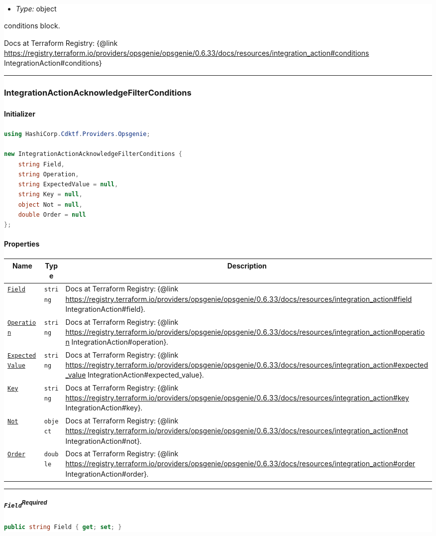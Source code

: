 - *Type:* object

conditions block.

Docs at Terraform Registry: {@link https://registry.terraform.io/providers/opsgenie/opsgenie/0.6.33/docs/resources/integration_action#conditions IntegrationAction#conditions}

---

### IntegrationActionAcknowledgeFilterConditions <a name="IntegrationActionAcknowledgeFilterConditions" id="rhizo-co-terraform-provider-opsgenie.integrationAction.IntegrationActionAcknowledgeFilterConditions"></a>

#### Initializer <a name="Initializer" id="rhizo-co-terraform-provider-opsgenie.integrationAction.IntegrationActionAcknowledgeFilterConditions.Initializer"></a>

```csharp
using HashiCorp.Cdktf.Providers.Opsgenie;

new IntegrationActionAcknowledgeFilterConditions {
    string Field,
    string Operation,
    string ExpectedValue = null,
    string Key = null,
    object Not = null,
    double Order = null
};
```

#### Properties <a name="Properties" id="Properties"></a>

| **Name** | **Type** | **Description** |
| --- | --- | --- |
| <code><a href="#rhizo-co-terraform-provider-opsgenie.integrationAction.IntegrationActionAcknowledgeFilterConditions.property.field">Field</a></code> | <code>string</code> | Docs at Terraform Registry: {@link https://registry.terraform.io/providers/opsgenie/opsgenie/0.6.33/docs/resources/integration_action#field IntegrationAction#field}. |
| <code><a href="#rhizo-co-terraform-provider-opsgenie.integrationAction.IntegrationActionAcknowledgeFilterConditions.property.operation">Operation</a></code> | <code>string</code> | Docs at Terraform Registry: {@link https://registry.terraform.io/providers/opsgenie/opsgenie/0.6.33/docs/resources/integration_action#operation IntegrationAction#operation}. |
| <code><a href="#rhizo-co-terraform-provider-opsgenie.integrationAction.IntegrationActionAcknowledgeFilterConditions.property.expectedValue">ExpectedValue</a></code> | <code>string</code> | Docs at Terraform Registry: {@link https://registry.terraform.io/providers/opsgenie/opsgenie/0.6.33/docs/resources/integration_action#expected_value IntegrationAction#expected_value}. |
| <code><a href="#rhizo-co-terraform-provider-opsgenie.integrationAction.IntegrationActionAcknowledgeFilterConditions.property.key">Key</a></code> | <code>string</code> | Docs at Terraform Registry: {@link https://registry.terraform.io/providers/opsgenie/opsgenie/0.6.33/docs/resources/integration_action#key IntegrationAction#key}. |
| <code><a href="#rhizo-co-terraform-provider-opsgenie.integrationAction.IntegrationActionAcknowledgeFilterConditions.property.not">Not</a></code> | <code>object</code> | Docs at Terraform Registry: {@link https://registry.terraform.io/providers/opsgenie/opsgenie/0.6.33/docs/resources/integration_action#not IntegrationAction#not}. |
| <code><a href="#rhizo-co-terraform-provider-opsgenie.integrationAction.IntegrationActionAcknowledgeFilterConditions.property.order">Order</a></code> | <code>double</code> | Docs at Terraform Registry: {@link https://registry.terraform.io/providers/opsgenie/opsgenie/0.6.33/docs/resources/integration_action#order IntegrationAction#order}. |

---

##### `Field`<sup>Required</sup> <a name="Field" id="rhizo-co-terraform-provider-opsgenie.integrationAction.IntegrationActionAcknowledgeFilterConditions.property.field"></a>

```csharp
public string Field { get; set; }
```
